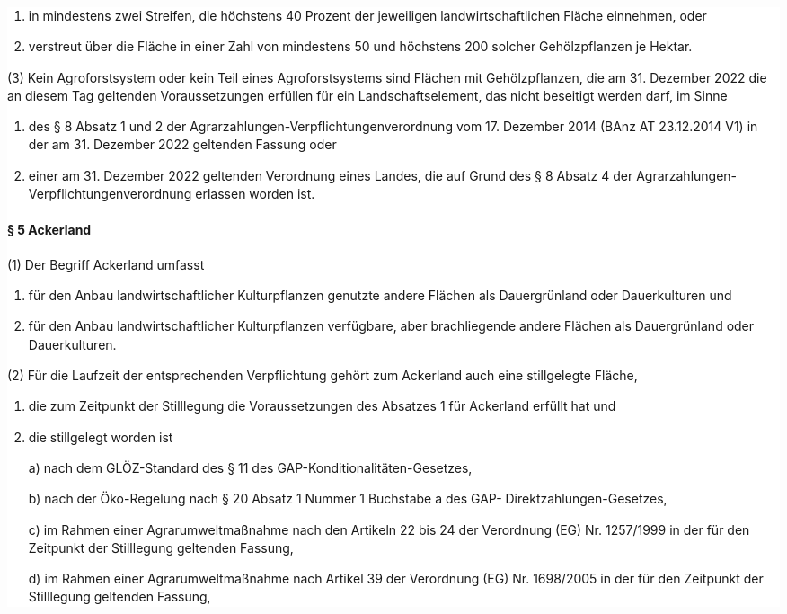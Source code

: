 1.  in mindestens zwei Streifen, die höchstens 40 Prozent der jeweiligen
    landwirtschaftlichen Fläche einnehmen, oder


2.  verstreut über die Fläche in einer Zahl von mindestens 50 und
    höchstens 200 solcher Gehölzpflanzen je Hektar.




(3) Kein Agroforstsystem oder kein Teil eines Agroforstsystems sind
Flächen mit Gehölzpflanzen, die am 31. Dezember 2022 die an diesem Tag
geltenden Voraussetzungen erfüllen für ein Landschaftselement, das
nicht beseitigt werden darf, im Sinne

1.  des § 8 Absatz 1 und 2 der Agrarzahlungen-Verpflichtungenverordnung
    vom 17. Dezember 2014 (BAnz AT 23.12.2014 V1) in der am 31. Dezember
    2022 geltenden Fassung oder


2.  einer am 31. Dezember 2022 geltenden Verordnung eines Landes, die auf
    Grund des § 8 Absatz 4 der Agrarzahlungen-Verpflichtungenverordnung
    erlassen worden ist.





#### § 5 Ackerland

(1) Der Begriff Ackerland umfasst

1.  für den Anbau landwirtschaftlicher Kulturpflanzen genutzte andere
    Flächen als Dauergrünland oder Dauerkulturen und


2.  für den Anbau landwirtschaftlicher Kulturpflanzen verfügbare, aber
    brachliegende andere Flächen als Dauergrünland oder Dauerkulturen.




(2) Für die Laufzeit der entsprechenden Verpflichtung gehört zum
Ackerland auch eine stillgelegte Fläche,

1.  die zum Zeitpunkt der Stilllegung die Voraussetzungen des Absatzes 1
    für Ackerland erfüllt hat und


2.  die stillgelegt worden ist

    a)  nach dem GLÖZ-Standard des § 11 des GAP-Konditionalitäten-Gesetzes,


    b)  nach der Öko-Regelung nach § 20 Absatz 1 Nummer 1 Buchstabe a des GAP-
        Direktzahlungen-Gesetzes,


    c)  im Rahmen einer Agrarumweltmaßnahme nach den Artikeln 22 bis 24 der
        Verordnung (EG)
        Nr. 1257/1999                          in der für den Zeitpunkt der
        Stilllegung geltenden Fassung,


    d)  im Rahmen einer Agrarumweltmaßnahme nach Artikel 39 der Verordnung
        (EG) Nr. 1698/2005 in der für den Zeitpunkt der Stilllegung geltenden
        Fassung,
